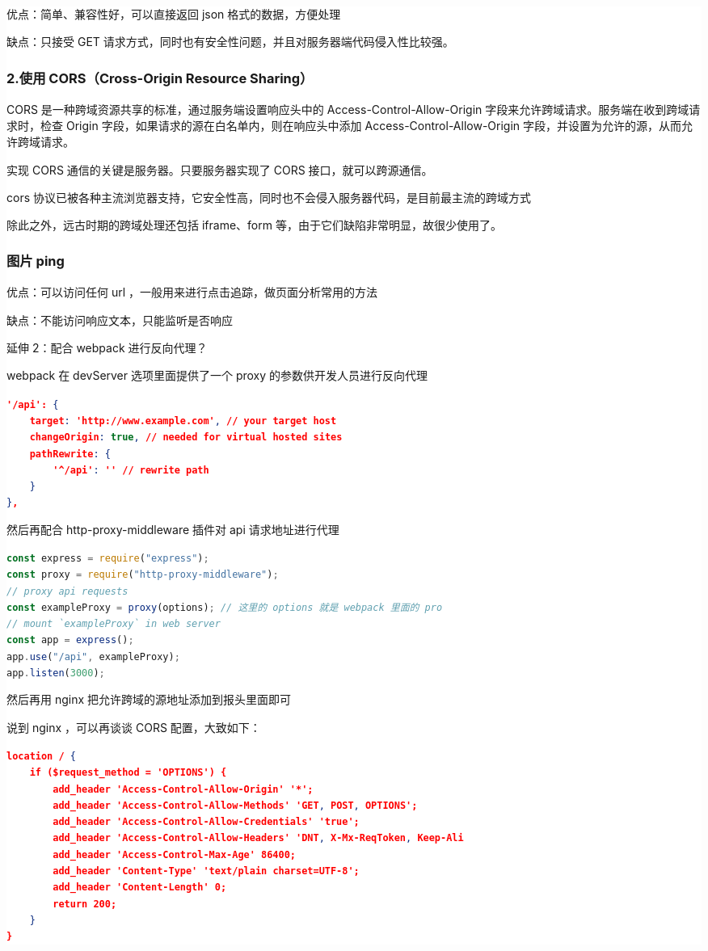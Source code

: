 优点：简单、兼容性好，可以直接返回 json 格式的数据，方便处理

缺点：只接受 GET 请求方式，同时也有安全性问题，并且对服务器端代码侵入性比较强。

### 2.使用 CORS（Cross-Origin Resource Sharing）

CORS 是一种跨域资源共享的标准，通过服务端设置响应头中的 Access-Control-Allow-Origin 字段来允许跨域请求。服务端在收到跨域请求时，检查 Origin 字段，如果请求的源在白名单内，则在响应头中添加 Access-Control-Allow-Origin 字段，并设置为允许的源，从而允许跨域请求。

实现 CORS 通信的关键是服务器。只要服务器实现了 CORS 接口，就可以跨源通信。

cors 协议已被各种主流浏览器支持，它安全性高，同时也不会侵入服务器代码，是目前最主流的跨域方式

除此之外，远古时期的跨域处理还包括 iframe、form 等，由于它们缺陷非常明显，故很少使用了。

### 图片 ping

优点：可以访问任何 url ，一般用来进行点击追踪，做页面分析常用的方法

缺点：不能访问响应文本，只能监听是否响应

延伸 2：配合 webpack 进行反向代理？

webpack 在 devServer 选项里面提供了一个 proxy 的参数供开发人员进行反向代理

```json
'/api': {
    target: 'http://www.example.com', // your target host
    changeOrigin: true, // needed for virtual hosted sites
    pathRewrite: {
    	'^/api': '' // rewrite path
    }
},

```

然后再配合 http-proxy-middleware 插件对 api 请求地址进行代理

```js
const express = require("express");
const proxy = require("http-proxy-middleware");
// proxy api requests
const exampleProxy = proxy(options); // 这里的 options 就是 webpack 里面的 pro
// mount `exampleProxy` in web server
const app = express();
app.use("/api", exampleProxy);
app.listen(3000);
```

然后再用 nginx 把允许跨域的源地址添加到报头里面即可

说到 nginx ，可以再谈谈 CORS 配置，大致如下：

```json
location / {
    if ($request_method = 'OPTIONS') {
        add_header 'Access-Control-Allow-Origin' '*';
        add_header 'Access-Control-Allow-Methods' 'GET, POST, OPTIONS';
        add_header 'Access-Control-Allow-Credentials' 'true';
        add_header 'Access-Control-Allow-Headers' 'DNT, X-Mx-ReqToken, Keep-Ali
        add_header 'Access-Control-Max-Age' 86400;
        add_header 'Content-Type' 'text/plain charset=UTF-8';
        add_header 'Content-Length' 0;
        return 200;
    }
}
```
